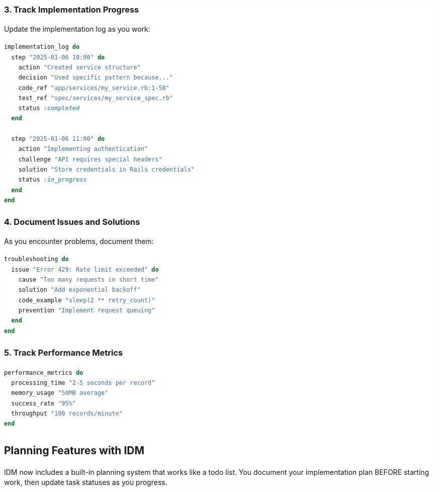 ### 3. Track Implementation Progress

Update the implementation log as you work:

```ruby
implementation_log do
  step "2025-01-06 10:00" do
    action "Created service structure"
    decision "Used specific pattern because..."
    code_ref "app/services/my_service.rb:1-50"
    test_ref "spec/services/my_service_spec.rb"
    status :completed
  end
  
  step "2025-01-06 11:00" do
    action "Implementing authentication"
    challenge "API requires special headers"
    solution "Store credentials in Rails credentials"
    status :in_progress
  end
end
```

### 4. Document Issues and Solutions

As you encounter problems, document them:

```ruby
troubleshooting do
  issue "Error 429: Rate limit exceeded" do
    cause "Too many requests in short time"
    solution "Add exponential backoff"
    code_example "sleep(2 ** retry_count)"
    prevention "Implement request queuing"
  end
end
```

### 5. Track Performance Metrics

```ruby
performance_metrics do
  processing_time "2-5 seconds per record"
  memory_usage "50MB average"
  success_rate "95%"
  throughput "100 records/minute"
end
```

## Planning Features with IDM

IDM now includes a built-in planning system that works like a todo list. You document your implementation plan BEFORE starting work, then update task statuses as you progress.
